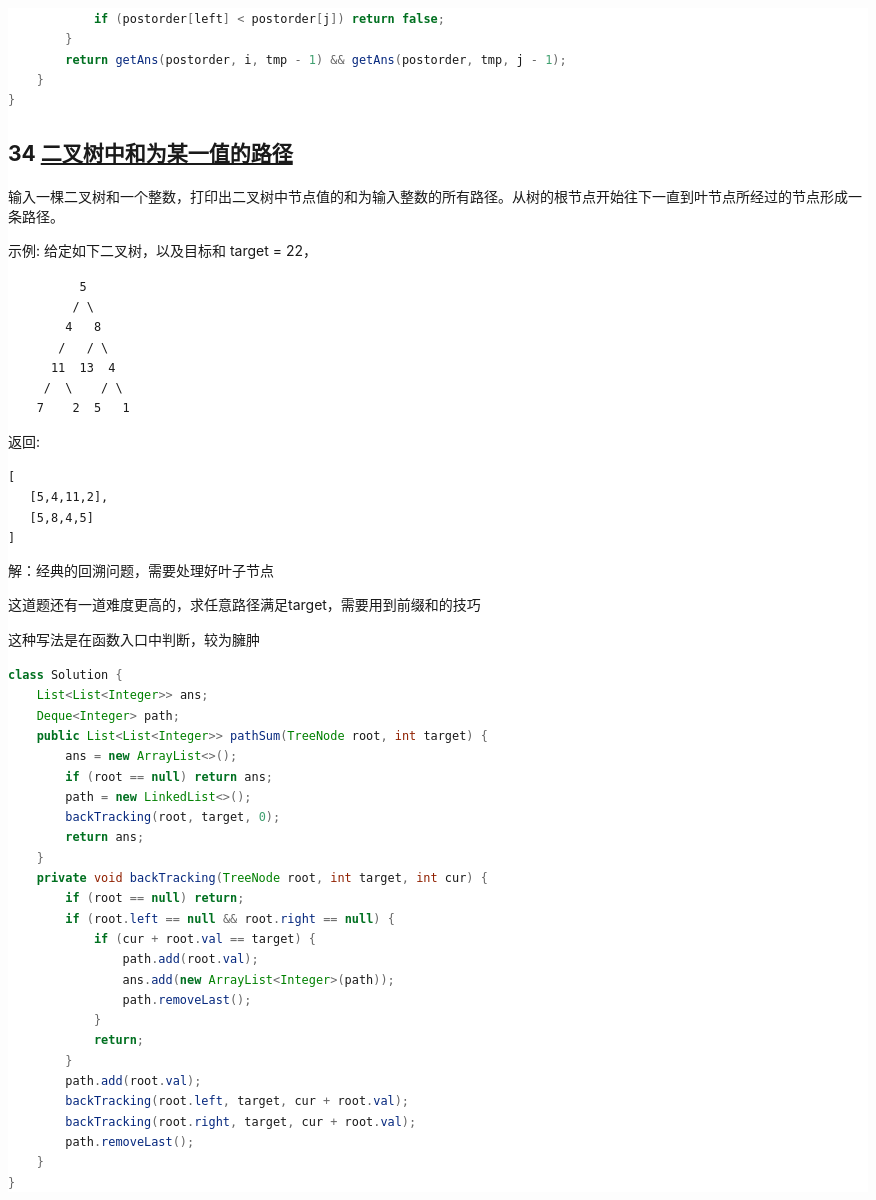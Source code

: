 ```java
            if (postorder[left] < postorder[j]) return false;
        }     
        return getAns(postorder, i, tmp - 1) && getAns(postorder, tmp, j - 1);
    }
}
```

## 34 [二叉树中和为某一值的路径](https://leetcode-cn.com/problems/er-cha-shu-zhong-he-wei-mou-yi-zhi-de-lu-jing-lcof/)

输入一棵二叉树和一个整数，打印出二叉树中节点值的和为输入整数的所有路径。从树的根节点开始往下一直到叶节点所经过的节点形成一条路径。

示例:
给定如下二叉树，以及目标和 target = 22，

              5
             / \
            4   8
           /   / \
          11  13  4
         /  \    / \
        7    2  5   1


返回:

```
[
   [5,4,11,2],
   [5,8,4,5]
]
```

解：经典的回溯问题，需要处理好叶子节点

这道题还有一道难度更高的，求任意路径满足target，需要用到前缀和的技巧

这种写法是在函数入口中判断，较为臃肿

```java
class Solution {
    List<List<Integer>> ans;
    Deque<Integer> path;
    public List<List<Integer>> pathSum(TreeNode root, int target) {
        ans = new ArrayList<>();
        if (root == null) return ans;
        path = new LinkedList<>();
        backTracking(root, target, 0);
        return ans;
    }
    private void backTracking(TreeNode root, int target, int cur) {
        if (root == null) return;
        if (root.left == null && root.right == null) {
            if (cur + root.val == target) {
                path.add(root.val);
                ans.add(new ArrayList<Integer>(path));
                path.removeLast();
            }
            return;
        }
        path.add(root.val);
        backTracking(root.left, target, cur + root.val);
        backTracking(root.right, target, cur + root.val);
        path.removeLast();
    }
}
```
